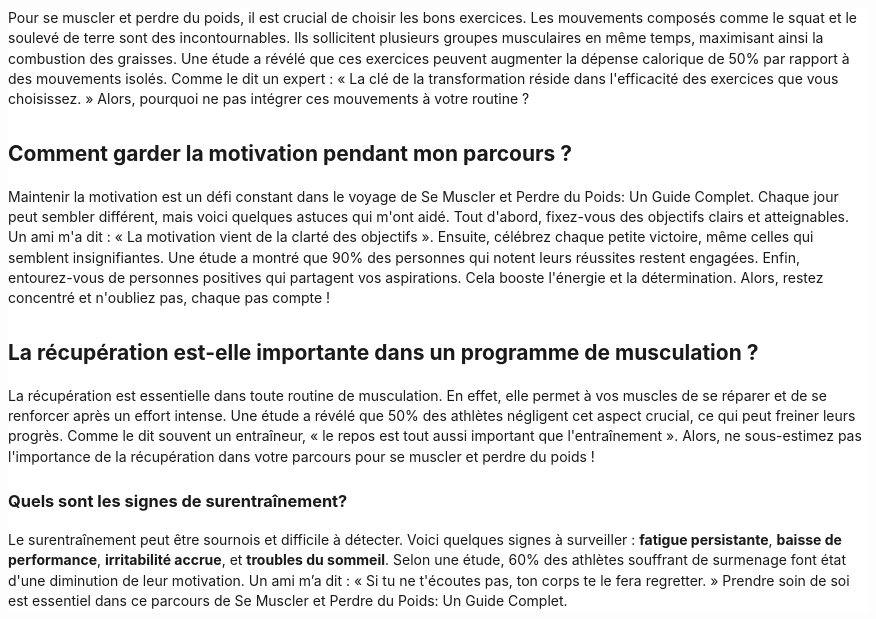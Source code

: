 Pour se muscler et perdre du poids, il est crucial de choisir les bons exercices. Les mouvements composés comme le squat et le soulevé de terre sont des incontournables. Ils sollicitent plusieurs groupes musculaires en même temps, maximisant ainsi la combustion des graisses. Une étude a révélé que ces exercices peuvent augmenter la dépense calorique de 50% par rapport à des mouvements isolés. Comme le dit un expert : « La clé de la transformation réside dans l'efficacité des exercices que vous choisissez. » Alors, pourquoi ne pas intégrer ces mouvements à votre routine ? 
## Comment garder la motivation pendant mon parcours ?

Maintenir la motivation est un défi constant dans le voyage de Se Muscler et Perdre du Poids: Un Guide Complet. Chaque jour peut sembler différent, mais voici quelques astuces qui m'ont aidé. Tout d'abord, fixez-vous des objectifs clairs et atteignables. Un ami m'a dit : « La motivation vient de la clarté des objectifs ». Ensuite, célébrez chaque petite victoire, même celles qui semblent insignifiantes. Une étude a montré que 90% des personnes qui notent leurs réussites restent engagées. Enfin, entourez-vous de personnes positives qui partagent vos aspirations. Cela booste l'énergie et la détermination. Alors, restez concentré et n'oubliez pas, chaque pas compte ! 
## La récupération est-elle importante dans un programme de musculation ?

La récupération est essentielle dans toute routine de musculation. En effet, elle permet à vos muscles de se réparer et de se renforcer après un effort intense. Une étude a révélé que 50% des athlètes négligent cet aspect crucial, ce qui peut freiner leurs progrès. Comme le dit souvent un entraîneur, « le repos est tout aussi important que l'entraînement ». Alors, ne sous-estimez pas l'importance de la récupération dans votre parcours pour se muscler et perdre du poids ! 
### Quels sont les signes de surentraînement? 

Le surentraînement peut être sournois et difficile à détecter. Voici quelques signes à surveiller : **fatigue persistante**, **baisse de performance**, **irritabilité accrue**, et **troubles du sommeil**. Selon une étude, 60% des athlètes souffrant de surmenage font état d'une diminution de leur motivation. Un ami m’a dit : « Si tu ne t'écoutes pas, ton corps te le fera regretter. » Prendre soin de soi est essentiel dans ce parcours de Se Muscler et Perdre du Poids: Un Guide Complet. 
